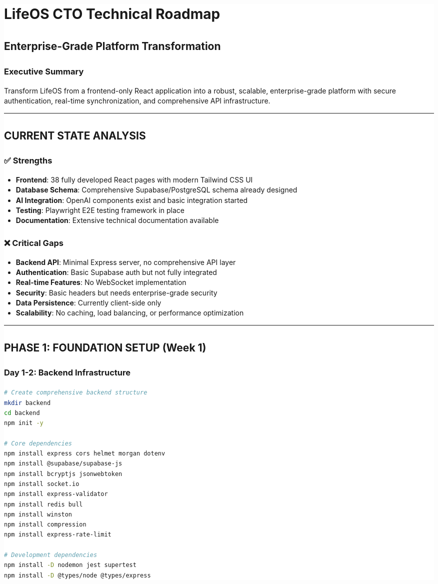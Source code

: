 # LifeOS CTO Technical Roadmap
## Enterprise-Grade Platform Transformation

### **Executive Summary**
Transform LifeOS from a frontend-only React application into a robust, scalable, enterprise-grade platform with secure authentication, real-time synchronization, and comprehensive API infrastructure.

---

## **CURRENT STATE ANALYSIS**

### **✅ Strengths**
- **Frontend**: 38 fully developed React pages with modern Tailwind CSS UI
- **Database Schema**: Comprehensive Supabase/PostgreSQL schema already designed
- **AI Integration**: OpenAI components exist and basic integration started
- **Testing**: Playwright E2E testing framework in place
- **Documentation**: Extensive technical documentation available

### **❌ Critical Gaps**
- **Backend API**: Minimal Express server, no comprehensive API layer
- **Authentication**: Basic Supabase auth but not fully integrated
- **Real-time Features**: No WebSocket implementation
- **Security**: Basic headers but needs enterprise-grade security
- **Data Persistence**: Currently client-side only
- **Scalability**: No caching, load balancing, or performance optimization

---

## **PHASE 1: FOUNDATION SETUP (Week 1)**

### **Day 1-2: Backend Infrastructure**
```bash
# Create comprehensive backend structure
mkdir backend
cd backend
npm init -y

# Core dependencies
npm install express cors helmet morgan dotenv
npm install @supabase/supabase-js
npm install bcryptjs jsonwebtoken
npm install socket.io
npm install express-validator
npm install redis bull
npm install winston
npm install compression
npm install express-rate-limit

# Development dependencies
npm install -D nodemon jest supertest
npm install -D @types/node @types/express
```
